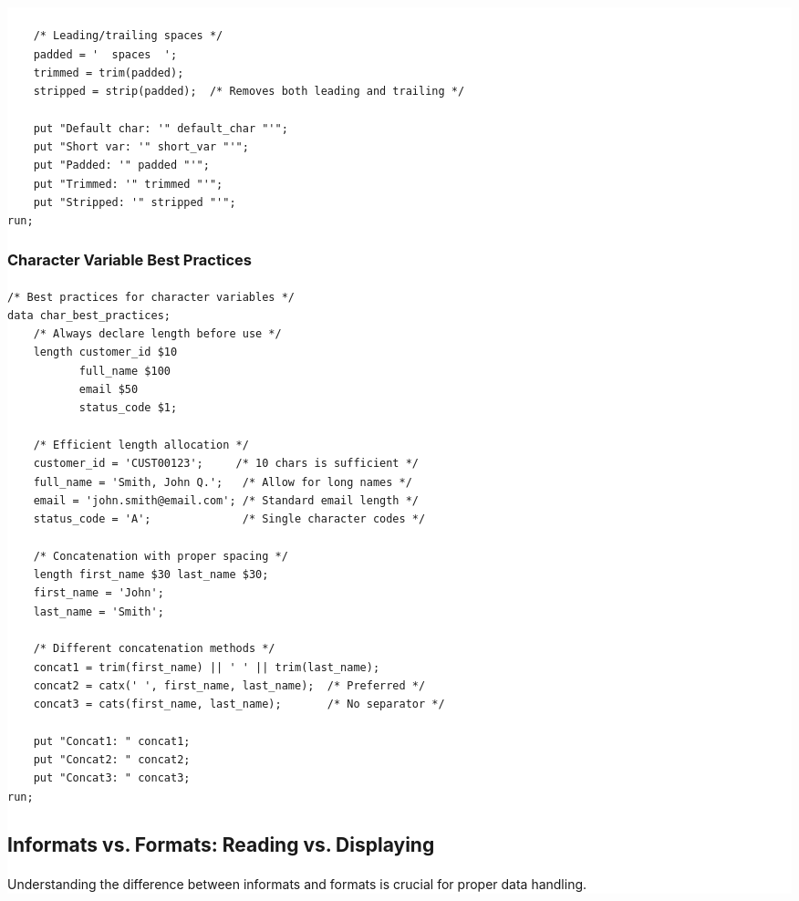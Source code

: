 ```sas
    
    /* Leading/trailing spaces */
    padded = '  spaces  ';
    trimmed = trim(padded);
    stripped = strip(padded);  /* Removes both leading and trailing */
    
    put "Default char: '" default_char "'";
    put "Short var: '" short_var "'";
    put "Padded: '" padded "'";
    put "Trimmed: '" trimmed "'";
    put "Stripped: '" stripped "'";
run;
```

### Character Variable Best Practices

```sas
/* Best practices for character variables */
data char_best_practices;
    /* Always declare length before use */
    length customer_id $10 
           full_name $100 
           email $50 
           status_code $1;
    
    /* Efficient length allocation */
    customer_id = 'CUST00123';     /* 10 chars is sufficient */
    full_name = 'Smith, John Q.';   /* Allow for long names */
    email = 'john.smith@email.com'; /* Standard email length */
    status_code = 'A';              /* Single character codes */
    
    /* Concatenation with proper spacing */
    length first_name $30 last_name $30;
    first_name = 'John';
    last_name = 'Smith';
    
    /* Different concatenation methods */
    concat1 = trim(first_name) || ' ' || trim(last_name);
    concat2 = catx(' ', first_name, last_name);  /* Preferred */
    concat3 = cats(first_name, last_name);       /* No separator */
    
    put "Concat1: " concat1;
    put "Concat2: " concat2;
    put "Concat3: " concat3;
run;
```

## Informats vs. Formats: Reading vs. Displaying

Understanding the difference between informats and formats is crucial for proper data handling.
